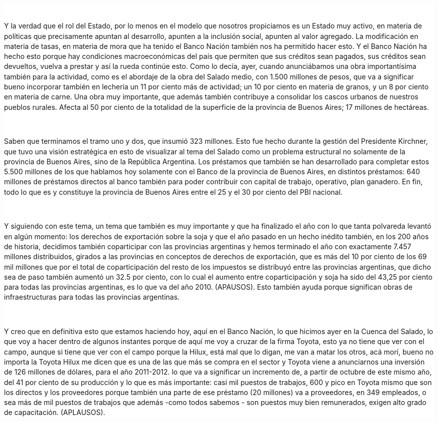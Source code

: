  

Y la verdad que el rol del Estado, por lo menos en el modelo que
nosotros propiciamos es un Estado muy activo, en materia de políticas
que precisamente apuntan al desarrollo, apunten a la inclusión social,
apunten al valor agregado. La modificación en materia de tasas, en
materia de mora que ha tenido el Banco Nación también nos ha permitido
hacer esto. Y el Banco Nación ha hecho esto porque hay condiciones
macroeconómicas del país que permiten que sus créditos sean pagados, sus
créditos sean devueltos, vuelva a prestar y así la rueda continúe esto.
Como lo decía, ayer, cuando anunciábamos una obra importantísima también
para la actividad, como es el abordaje de la obra del Salado medio, con
1.500 millones de pesos, que va a significar bueno incorporar también en
lechería un 11 por ciento más de actividad; un 10 por ciento en materia
de granos, y un 8 por ciento en materia de carne. Una obra muy
importante, que además también contribuye a consolidar los cascos
urbanos de nuestros pueblos rurales. Afecta al 50 por ciento de la
totalidad de la superficie de la provincia de Buenos Aires; 17 millones
de hectáreas.

 

Saben que terminamos el tramo uno y dos, que insumió 323 millones. Esto
fue hecho durante la gestión del Presidente Kirchner, que tuvo una
visión estratégica en esto de visualizar al tema del Salado como un
problema estructural no solamente de la provincia de Buenos Aires, sino
de la República Argentina. Los préstamos que también se han desarrollado
para completar estos 5.500 millones de los que hablamos hoy solamente
con el Banco de la provincia de Buenos Aires, en distintos préstamos:
640 millones de préstamos directos al banco también para poder
contribuir con capital de trabajo, operativo, plan ganadero. En fin,
todo lo que es y constituye la provincia de Buenos Aires entre el 25 y
el 30 por ciento del PBI nacional.

 

Y siguiendo con este tema, un tema que también es muy importante y que
ha finalizado el año con lo que tanta polvareda levantó en algún
momento: los derechos de exportación sobre la soja y que el año pasado
en un hecho inédito también, en los 200 años de historia, decidimos
también coparticipar con las provincias argentinas y hemos terminado el
año con exactamente 7.457 millones distribuidos, girados a las
provincias en conceptos de derechos de exportación, que es más del 10
por ciento de los 69 mil millones que por el total de coparticipación
del resto de los impuestos se distribuyó entre las provincias
argentinas, que dicho sea de paso también aumentó un 32.5 por ciento,
con lo cual el aumento entre coparticipación y soja ha sido del 43,25
por ciento para todas las provincias argentinas, es lo que va del año
2010. (APAUSOS). Esto también ayuda porque significan obras de
infraestructuras para todas las provincias argentinas.

 

Y creo que en definitiva esto que estamos haciendo hoy, aquí en el Banco
Nación, lo que hicimos ayer en la Cuenca del Salado, lo que voy a hacer
dentro de algunos instantes porque de aquí me voy a cruzar de la firma
Toyota, esto ya no tiene que ver con el campo, aunque si tiene que ver
con el campo porque la Hilux, está mal que lo digan, me van a matar los
otros, acá morí, bueno no importa la Toyota Hilux me dicen que es una de
las que más se compra en el sector y Toyota viene a anunciarnos una
inversión de 126 millones de dólares, para el año 2011-2012. lo que va a
significar un incremento de, a partir de octubre de este mismo año, del
41 por ciento de su producción y lo que es más importante: casi mil
puestos de trabajos, 600 y pico en Toyota mismo que son los directos y
los proveedores porque también una parte de ese préstamo (20 millones)
va a proveedores, en 349 empleados, o sea más de mil puestos de trabajos
que además -como todos sabemos - son puestos muy bien remunerados,
exigen alto grado de capacitación. (APLAUSOS).
